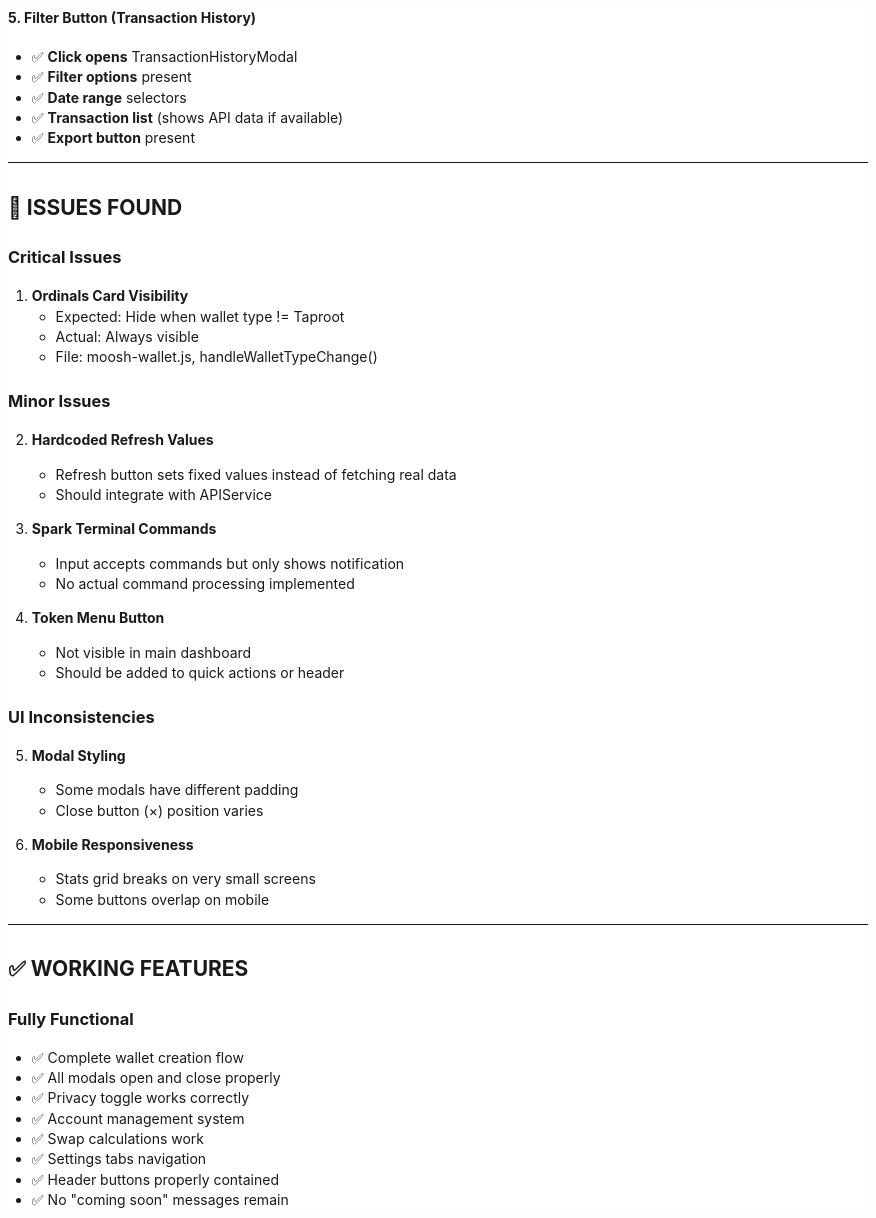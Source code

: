 #### 5. Filter Button (Transaction History)
- ✅ **Click opens** TransactionHistoryModal
- ✅ **Filter options** present
- ✅ **Date range** selectors
- ✅ **Transaction list** (shows API data if available)
- ✅ **Export button** present

---

## 🐛 ISSUES FOUND

### Critical Issues
1. **Ordinals Card Visibility**
   - Expected: Hide when wallet type != Taproot
   - Actual: Always visible
   - File: moosh-wallet.js, handleWalletTypeChange()

### Minor Issues
2. **Hardcoded Refresh Values**
   - Refresh button sets fixed values instead of fetching real data
   - Should integrate with APIService

3. **Spark Terminal Commands**
   - Input accepts commands but only shows notification
   - No actual command processing implemented

4. **Token Menu Button**
   - Not visible in main dashboard
   - Should be added to quick actions or header

### UI Inconsistencies
5. **Modal Styling**
   - Some modals have different padding
   - Close button (×) position varies

6. **Mobile Responsiveness**
   - Stats grid breaks on very small screens
   - Some buttons overlap on mobile

---

## ✅ WORKING FEATURES

### Fully Functional
- ✅ Complete wallet creation flow
- ✅ All modals open and close properly
- ✅ Privacy toggle works correctly
- ✅ Account management system
- ✅ Swap calculations work
- ✅ Settings tabs navigation
- ✅ Header buttons properly contained
- ✅ No "coming soon" messages remain
